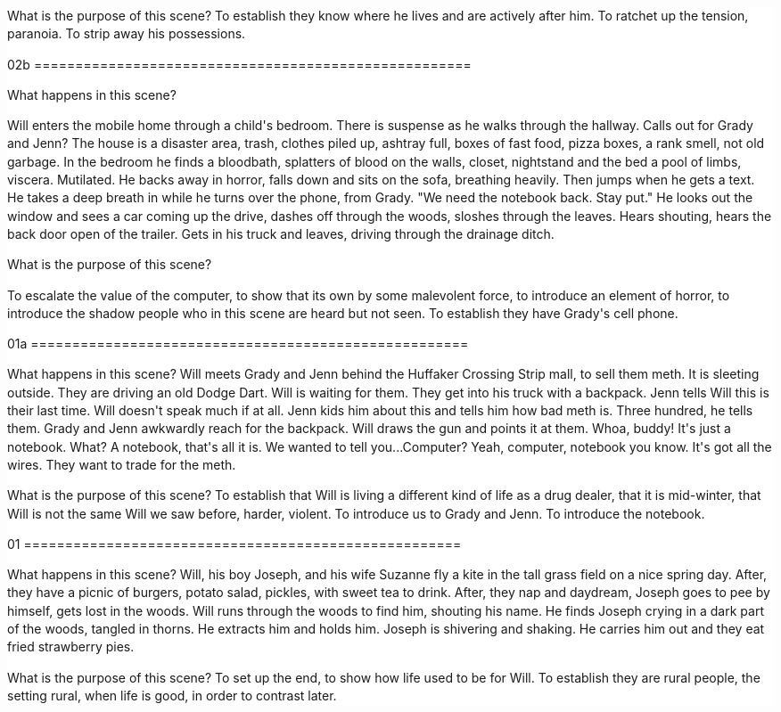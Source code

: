 What is the purpose of this scene?
To establish they know where he lives and are actively after him. To ratchet up the tension, paranoia. To strip away his possessions.


02b =====================================================

What happens in this scene?

Will enters the mobile home through a child's bedroom. There is suspense as he walks through the hallway. Calls out for Grady and Jenn? The house is a disaster area, trash, clothes piled up, ashtray full, boxes of fast food, pizza boxes, a rank smell, not old garbage. In the bedroom he finds a bloodbath, splatters of blood on the walls, closet, nightstand and the bed a pool of limbs, viscera. Mutilated. He backs away in horror, falls down and sits on the sofa, breathing heavily. Then jumps when he gets a text. He takes a deep breath in while he turns over the phone, from Grady. "We need the notebook back. Stay put." He looks out the window and sees a car coming up the drive, dashes off through the woods, sloshes through the leaves. Hears shouting, hears the back door open of the trailer. Gets in his truck and leaves, driving through the drainage ditch.

What is the purpose of this scene?

To escalate the value of the computer, to show that its own by some malevolent force, to introduce an element of horror, to introduce the shadow people who in this scene are heard but not seen. To establish they have Grady's cell phone.


01a =====================================================

What happens in this scene?
Will meets Grady and Jenn behind the Huffaker Crossing Strip mall, to sell them meth. It is sleeting outside. They are driving an old Dodge Dart. Will is waiting for them. They get into his truck with a backpack. Jenn tells Will this is their last time. Will doesn't speak much if at all. Jenn kids him about this and tells him how bad meth is. Three hundred, he tells them. Grady and Jenn awkwardly reach for the backpack. Will draws the gun and points it at them. Whoa, buddy! It's just a notebook. What? A notebook, that's all it is. We wanted to tell you...Computer? Yeah, computer, notebook you know. It's got all the wires. They want to trade for the meth.

What is the purpose of this scene?
To establish that Will is living a different kind of life as a drug dealer, that it is mid-winter, that Will is not the same Will we saw before, harder, violent. To introduce us to Grady and Jenn. To introduce the notebook.


01 =====================================================

What happens in this scene?
Will, his boy Joseph, and his wife Suzanne fly a kite in the tall grass field on a nice spring day. After, they have a picnic of burgers, potato salad, pickles, with sweet tea to drink. After, they nap and daydream, Joseph goes to pee by himself, gets lost in the woods. Will runs through the woods to find him, shouting his name. He finds Joseph crying in a dark part of the woods, tangled in thorns. He extracts him and holds him. Joseph is shivering and shaking. He carries him out and they eat fried strawberry pies.

What is the purpose of this scene?
To set up the end, to show how life used to be for Will. To establish they are rural people, the setting rural, when life is good, in order to contrast later.

